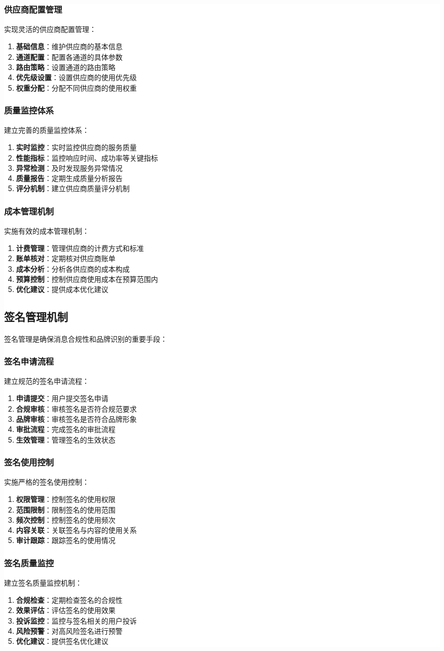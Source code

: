### 供应商配置管理

实现灵活的供应商配置管理：
1. **基础信息**：维护供应商的基本信息
2. **通道配置**：配置各通道的具体参数
3. **路由策略**：设置通道的路由策略
4. **优先级设置**：设置供应商的使用优先级
5. **权重分配**：分配不同供应商的使用权重

### 质量监控体系

建立完善的质量监控体系：
1. **实时监控**：实时监控供应商的服务质量
2. **性能指标**：监控响应时间、成功率等关键指标
3. **异常检测**：及时发现服务异常情况
4. **质量报告**：定期生成质量分析报告
5. **评分机制**：建立供应商质量评分机制

### 成本管理机制

实施有效的成本管理机制：
1. **计费管理**：管理供应商的计费方式和标准
2. **账单核对**：定期核对供应商账单
3. **成本分析**：分析各供应商的成本构成
4. **预算控制**：控制供应商使用成本在预算范围内
5. **优化建议**：提供成本优化建议

## 签名管理机制

签名管理是确保消息合规性和品牌识别的重要手段：

### 签名申请流程

建立规范的签名申请流程：
1. **申请提交**：用户提交签名申请
2. **合规审核**：审核签名是否符合规范要求
3. **品牌审核**：审核签名是否符合品牌形象
4. **审批流程**：完成签名的审批流程
5. **生效管理**：管理签名的生效状态

### 签名使用控制

实施严格的签名使用控制：
1. **权限管理**：控制签名的使用权限
2. **范围限制**：限制签名的使用范围
3. **频次控制**：控制签名的使用频次
4. **内容关联**：关联签名与内容的使用关系
5. **审计跟踪**：跟踪签名的使用情况

### 签名质量监控

建立签名质量监控机制：
1. **合规检查**：定期检查签名的合规性
2. **效果评估**：评估签名的使用效果
3. **投诉监控**：监控与签名相关的用户投诉
4. **风险预警**：对高风险签名进行预警
5. **优化建议**：提供签名优化建议
